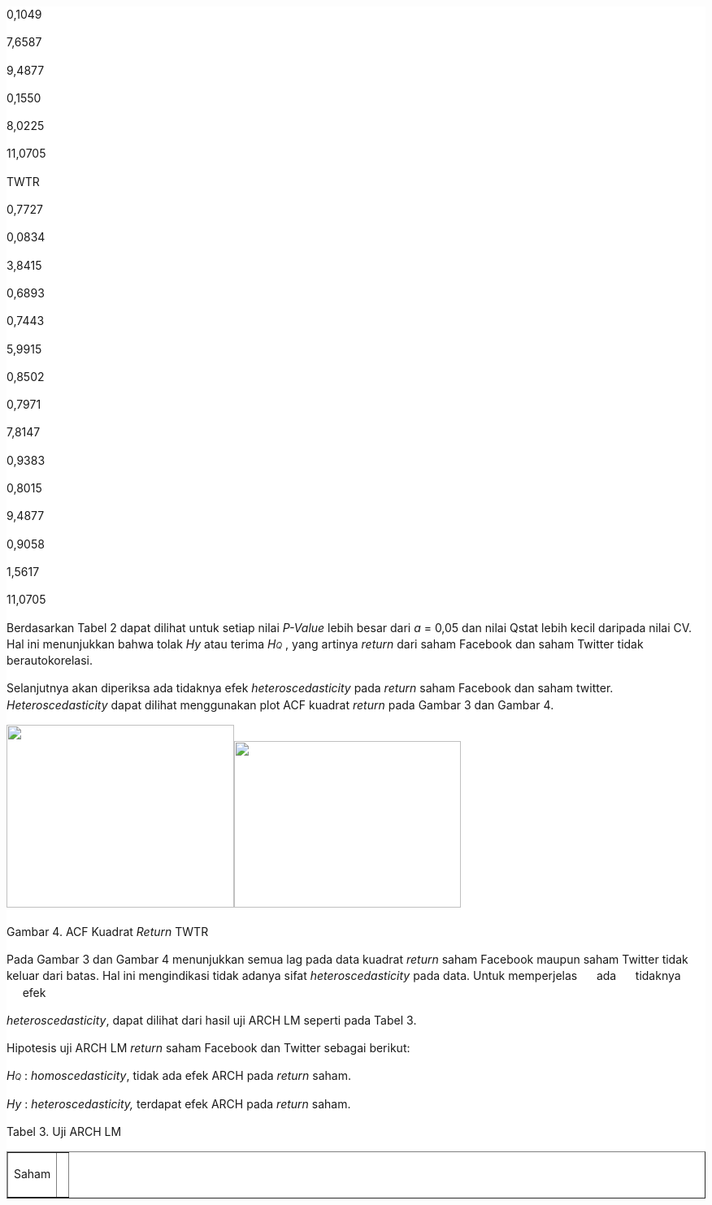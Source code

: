 <tr><td style="vertical-align:middle;">
<p><span class="font5">0,1049</span></p></td><td style="vertical-align:middle;">
<p><span class="font5">7,6587</span></p></td><td style="vertical-align:middle;">
<p><span class="font5">9,4877</span></p></td></tr>
<tr><td style="vertical-align:middle;">
<p><span class="font5">0,1550</span></p></td><td style="vertical-align:middle;">
<p><span class="font5">8,0225</span></p></td><td style="vertical-align:middle;">
<p><span class="font5">11,0705</span></p></td></tr>
<tr><td rowspan="5" style="vertical-align:middle;">
<p><span class="font5">TWTR</span></p></td><td style="vertical-align:middle;">
<p><span class="font5">0,7727</span></p></td><td style="vertical-align:middle;">
<p><span class="font5">0,0834</span></p></td><td style="vertical-align:middle;">
<p><span class="font5">3,8415</span></p></td></tr>
<tr><td style="vertical-align:middle;">
<p><span class="font5">0,6893</span></p></td><td style="vertical-align:middle;">
<p><span class="font5">0,7443</span></p></td><td style="vertical-align:middle;">
<p><span class="font5">5,9915</span></p></td></tr>
<tr><td style="vertical-align:middle;">
<p><span class="font5">0,8502</span></p></td><td style="vertical-align:middle;">
<p><span class="font5">0,7971</span></p></td><td style="vertical-align:middle;">
<p><span class="font5">7,8147</span></p></td></tr>
<tr><td style="vertical-align:middle;">
<p><span class="font5">0,9383</span></p></td><td style="vertical-align:middle;">
<p><span class="font5">0,8015</span></p></td><td style="vertical-align:middle;">
<p><span class="font5">9,4877</span></p></td></tr>
<tr><td style="vertical-align:middle;">
<p><span class="font5">0,9058</span></p></td><td style="vertical-align:middle;">
<p><span class="font5">1,5617</span></p></td><td style="vertical-align:middle;">
<p><span class="font5">11,0705</span></p></td></tr>
</table>
<p><span class="font6">Berdasarkan Tabel 2 dapat dilihat untuk setiap nilai </span><span class="font6" style="font-style:italic;">P-Value</span><span class="font6"> lebih besar dari </span><span class="font6" style="font-style:italic;">a</span><span class="font6"> = 0,05 dan nilai Qstat lebih kecil daripada nilai CV. Hal ini menunjukkan bahwa tolak </span><span class="font6" style="font-style:italic;">Hy</span><span class="font6"> atau terima </span><span class="font6" style="font-style:italic;font-variant:small-caps;">Hq</span><span class="font6"> , yang artinya </span><span class="font6" style="font-style:italic;">return</span><span class="font6"> dari saham Facebook dan saham Twitter tidak berautokorelasi.</span></p>
<p><span class="font6">Selanjutnya akan diperiksa ada tidaknya efek </span><span class="font6" style="font-style:italic;">heteroscedasticity</span><span class="font6"> pada </span><span class="font6" style="font-style:italic;">return</span><span class="font6"> saham Facebook dan saham twitter. </span><span class="font6" style="font-style:italic;">Heteroscedasticity </span><span class="font6">dapat dilihat menggunakan plot ACF kuadrat </span><span class="font6" style="font-style:italic;">return</span><span class="font6"> pada Gambar 3 dan Gambar 4.</span></p><img src="https://jurnal.harianregional.com/media/16642-6.jpg" alt="" style="width:210pt;height:169pt;"><img src="https://jurnal.harianregional.com/media/16642-7.jpg" alt="" style="width:209pt;height:154pt;">
<p><span class="font5">Gambar 4. ACF Kuadrat </span><span class="font5" style="font-style:italic;">Return</span><span class="font5"> TWTR</span></p>
<p><span class="font6">Pada Gambar 3 dan Gambar 4 menunjukkan semua lag pada data kuadrat </span><span class="font6" style="font-style:italic;">return</span><span class="font6"> saham Facebook maupun saham Twitter tidak keluar dari batas. Hal ini mengindikasi tidak adanya sifat </span><span class="font6" style="font-style:italic;">heteroscedasticity</span><span class="font6"> pada data. Untuk memperjelas &nbsp;&nbsp;&nbsp;&nbsp;&nbsp;ada &nbsp;&nbsp;&nbsp;&nbsp;&nbsp;tidaknya &nbsp;&nbsp;&nbsp;&nbsp;&nbsp;efek</span></p>
<p><span class="font6" style="font-style:italic;">heteroscedasticity</span><span class="font6">, dapat dilihat dari hasil uji ARCH LM seperti pada Tabel 3.</span></p>
<p><span class="font6">Hipotesis uji ARCH LM </span><span class="font6" style="font-style:italic;">return</span><span class="font6"> saham Facebook dan Twitter sebagai berikut:</span></p>
<p><span class="font6" style="font-style:italic;font-variant:small-caps;">Hq</span><span class="font6"> : </span><span class="font6" style="font-style:italic;">homoscedasticity</span><span class="font6">, tidak ada efek ARCH pada </span><span class="font6" style="font-style:italic;">return</span><span class="font6"> saham.</span></p>
<p><span class="font6" style="font-style:italic;">Hy</span><span class="font6"> : </span><span class="font6" style="font-style:italic;">heteroscedasticity,</span><span class="font6"> terdapat efek ARCH pada </span><span class="font6" style="font-style:italic;">return</span><span class="font6"> saham.</span></p>
<p><span class="font6">Tabel 3. Uji ARCH LM</span></p>
<table border="1">
<tr><td rowspan="2" style="vertical-align:bottom;">
<p><span class="font5">Saham</span></p></td><td colspan="3" style="vertical-align:middle;">
